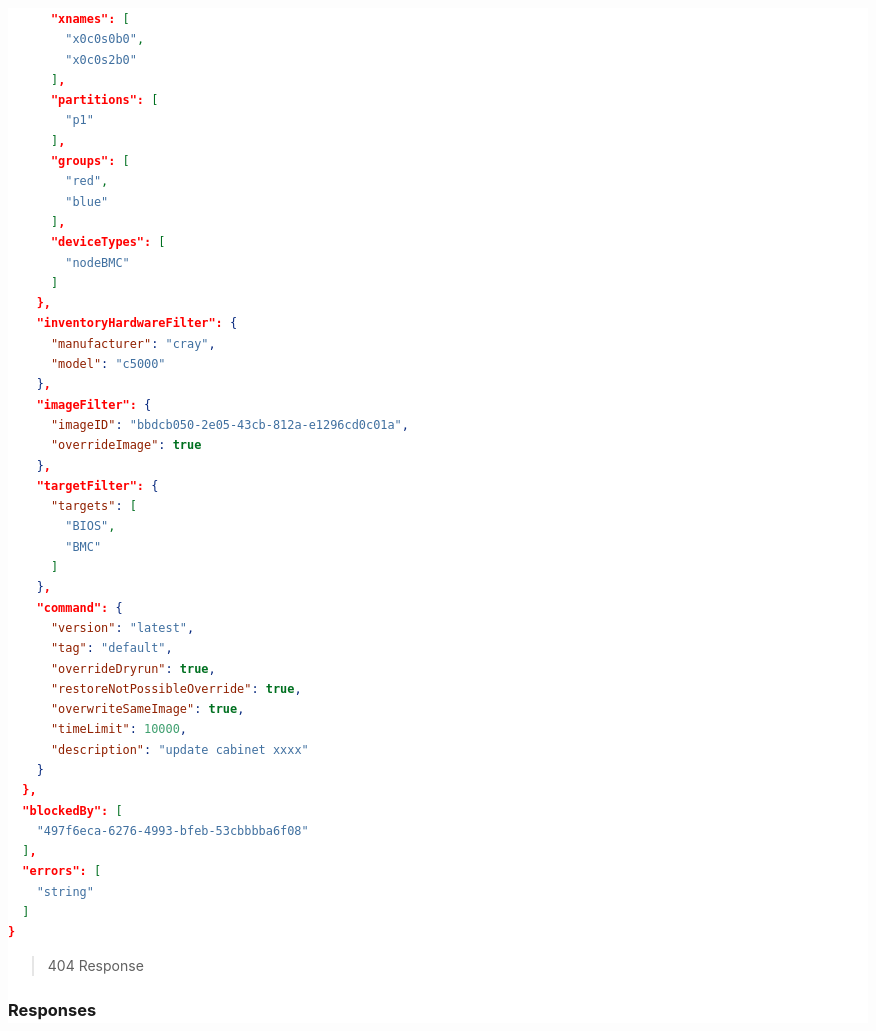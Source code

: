 ```json
      "xnames": [
        "x0c0s0b0",
        "x0c0s2b0"
      ],
      "partitions": [
        "p1"
      ],
      "groups": [
        "red",
        "blue"
      ],
      "deviceTypes": [
        "nodeBMC"
      ]
    },
    "inventoryHardwareFilter": {
      "manufacturer": "cray",
      "model": "c5000"
    },
    "imageFilter": {
      "imageID": "bbdcb050-2e05-43cb-812a-e1296cd0c01a",
      "overrideImage": true
    },
    "targetFilter": {
      "targets": [
        "BIOS",
        "BMC"
      ]
    },
    "command": {
      "version": "latest",
      "tag": "default",
      "overrideDryrun": true,
      "restoreNotPossibleOverride": true,
      "overwriteSameImage": true,
      "timeLimit": 10000,
      "description": "update cabinet xxxx"
    }
  },
  "blockedBy": [
    "497f6eca-6276-4993-bfeb-53cbbbba6f08"
  ],
  "errors": [
    "string"
  ]
}
```

> 404 Response

<h3 id="get__actions_{actionid}_operations-responses">Responses</h3>
